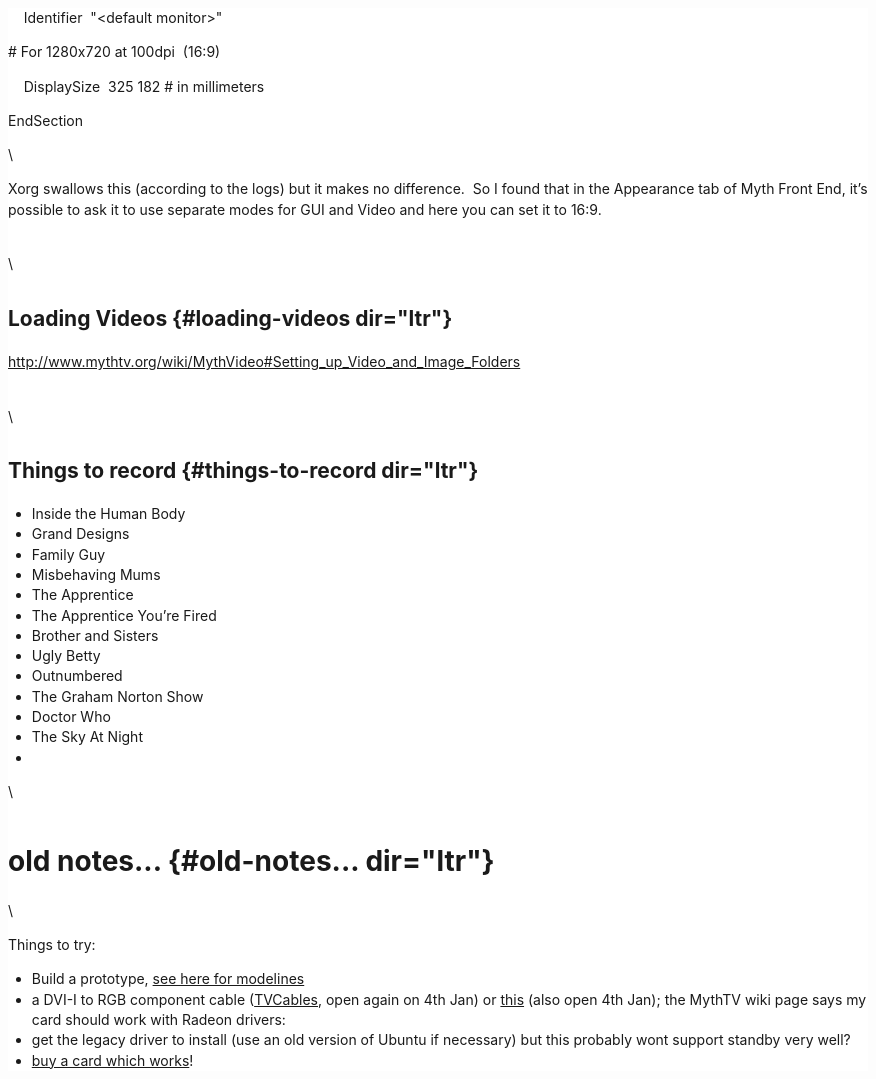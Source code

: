     Identifier  "&lt;default monitor&gt;"

\# For 1280x720 at 100dpi  (16:9)

    DisplaySize  325 182 \# in millimeters

EndSection

\

Xorg swallows this (according to the logs) but it makes no difference.
 So I found that in the Appearance tab of Myth Front End, it’s possible
to ask it to use separate modes for GUI and Video and here you can set
it to 16:9.

\
\

Loading Videos {#loading-videos dir="ltr"}
--------------

<http://www.mythtv.org/wiki/MythVideo#Setting_up_Video_and_Image_Folders>

\
\

Things to record {#things-to-record dir="ltr"}
----------------

-   Inside the Human Body
-   Grand Designs
-   Family Guy
-   Misbehaving Mums
-   The Apprentice
-   The Apprentice You’re Fired
-   Brother and Sisters
-   Ugly Betty
-   Outnumbered
-   The Graham Norton Show
-   Doctor Who
-   The Sky At Night
-    

\

old notes... {#old-notes... dir="ltr"}
============

\

Things to try:

-   Build a prototype, [see here for
    modelines](http://www.nexusuk.org/projects/vga2scart/)
-   a DVI-I to RGB component cable
    ([TVCables,](http://www.tvcables.co.uk/cgi-bin/tvcables/dvi-to-component-video-adapter.html)
    open again on 4th Jan) or
    [this](http://www.kenable.co.uk/product_info.php?products_id=3202)
    (also open 4th Jan); the MythTV wiki page says my card should work
    with Radeon drivers:
-   get the legacy driver to install (use an old version of Ubuntu
    if necessary) but this probably wont support standby very well?
-   [buy a card which
    works](http://www.mythtvtalk.com/best-pci-express-video-card-component-output-6980/)!
